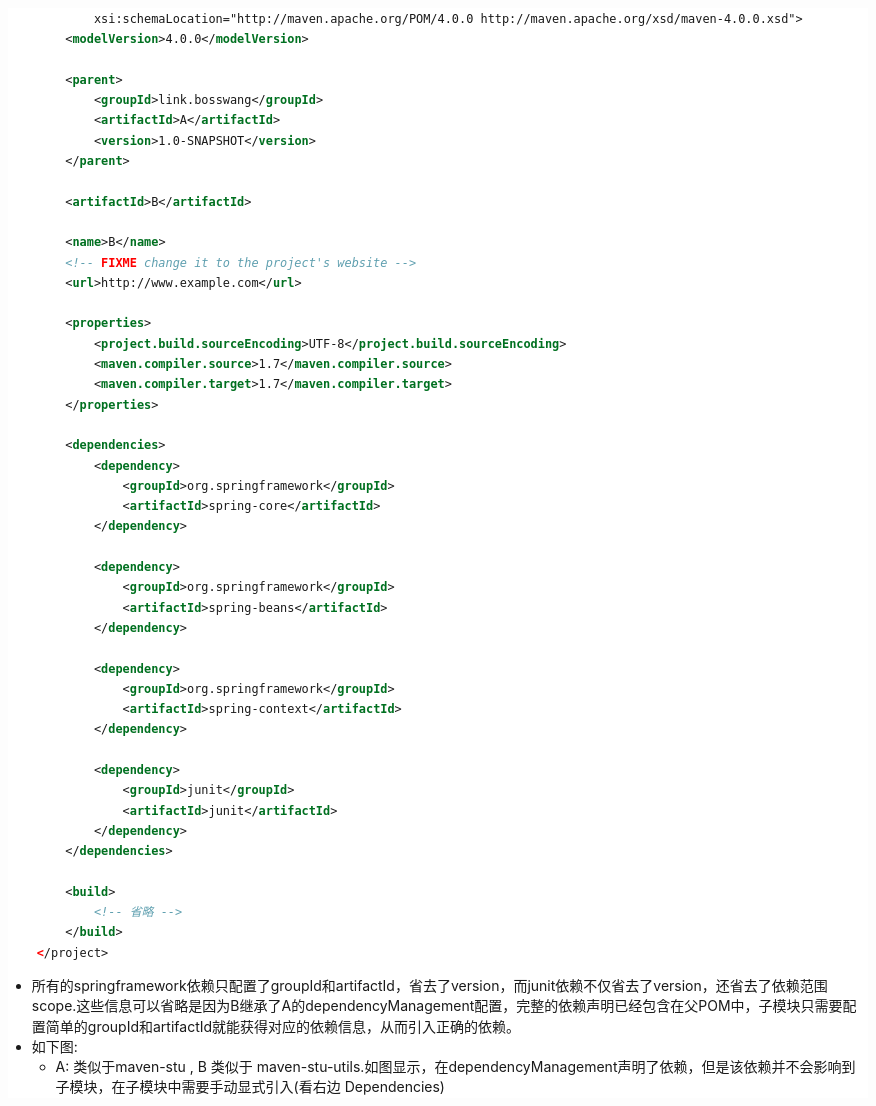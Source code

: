 ```xml
            xsi:schemaLocation="http://maven.apache.org/POM/4.0.0 http://maven.apache.org/xsd/maven-4.0.0.xsd">
        <modelVersion>4.0.0</modelVersion>

        <parent>
            <groupId>link.bosswang</groupId>
            <artifactId>A</artifactId>
            <version>1.0-SNAPSHOT</version>
        </parent>

        <artifactId>B</artifactId>

        <name>B</name>
        <!-- FIXME change it to the project's website -->
        <url>http://www.example.com</url>

        <properties>
            <project.build.sourceEncoding>UTF-8</project.build.sourceEncoding>
            <maven.compiler.source>1.7</maven.compiler.source>
            <maven.compiler.target>1.7</maven.compiler.target>
        </properties>

        <dependencies>
            <dependency>
                <groupId>org.springframework</groupId>
                <artifactId>spring-core</artifactId>
            </dependency>

            <dependency>
                <groupId>org.springframework</groupId>
                <artifactId>spring-beans</artifactId>
            </dependency>

            <dependency>
                <groupId>org.springframework</groupId>
                <artifactId>spring-context</artifactId>
            </dependency>

            <dependency>
                <groupId>junit</groupId>
                <artifactId>junit</artifactId>
            </dependency>
        </dependencies>

        <build>
            <!-- 省略 -->
        </build>
    </project>

```
- 所有的springframework依赖只配置了groupId和artifactId，省去了version，而junit依赖不仅省去了version，还省去了依赖范围scope.这些信息可以省略是因为B继承了A的dependencyManagement配置，完整的依赖声明已经包含在父POM中，子模块只需要配置简单的groupId和artifactId就能获得对应的依赖信息，从而引入正确的依赖。
- 如下图:
   + A: 类似于maven-stu , B 类似于 maven-stu-utils.如图显示，在dependencyManagement声明了依赖，但是该依赖并不会影响到子模块，在子模块中需要手动显式引入(看右边 Dependencies)